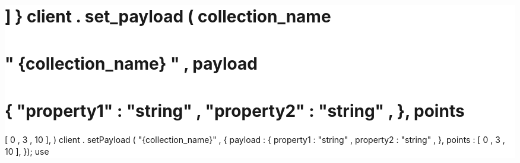 ]
}
client
.
set_payload
(
collection_name
=
"
{collection_name}
"
,
payload
=
{
"property1"
:
"string"
,
"property2"
:
"string"
,
},
points
=
[
0
,
3
,
10
],
)
client
.
setPayload
(
"{collection_name}"
,
{
payload
:
{
property1
:
"string"
,
property2
:
"string"
,
},
points
:
[
0
,
3
,
10
],
});
use